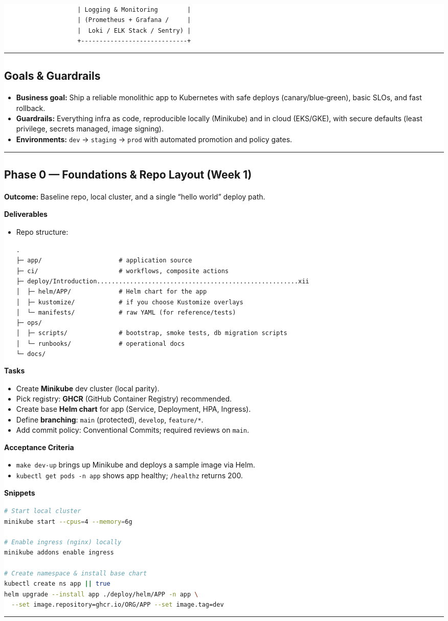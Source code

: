 ```
                    | Logging & Monitoring        |
                    | (Prometheus + Grafana /     |
                    |  Loki / ELK Stack / Sentry) |
                    +-----------------------------+
```

---

## Goals & Guardrails

- **Business goal:** Ship a reliable monolithic app to Kubernetes with safe deploys (canary/blue‑green), basic SLOs, and fast rollback.
- **Guardrails:** Everything infra as code, reproducible locally (Minikube) and in cloud (EKS/GKE), with secure defaults (least privilege, secrets managed, image signing).
- **Environments:** `dev` → `staging` → `prod` with automated promotion and policy gates.

---

## Phase 0 — Foundations & Repo Layout (Week 1)

**Outcome:** Baseline repo, local cluster, and a single “hello world” deploy path.

**Deliverables**
- Repo structure:
  ```text
  .
  ├─ app/                     # application source
  ├─ ci/                      # workflows, composite actions
  ├─ deploy/Introduction.......................................................xii
  │  ├─ helm/APP/             # Helm chart for the app
  │  ├─ kustomize/            # if you choose Kustomize overlays
  │  └─ manifests/            # raw YAML (for reference/tests)
  ├─ ops/
  │  ├─ scripts/              # bootstrap, smoke tests, db migration scripts
  │  └─ runbooks/             # operational docs
  └─ docs/
  ```

**Tasks**
- Create **Minikube** dev cluster (local parity).
- Pick registry: **GHCR** (GitHub Container Registry) recommended.
- Create base **Helm chart** for app (Service, Deployment, HPA, Ingress).
- Define **branching**: `main` (protected), `develop`, `feature/*`.
- Add commit policy: Conventional Commits; required reviews on `main`.

**Acceptance Criteria**
- `make dev-up` brings up Minikube and deploys a sample image via Helm.
- `kubectl get pods -n app` shows app healthy; `/healthz` returns 200.

**Snippets**
```bash
# Start local cluster
minikube start --cpus=4 --memory=6g

# Enable ingress (nginx) locally
minikube addons enable ingress

# Create namespace & install base chart
kubectl create ns app || true
helm upgrade --install app ./deploy/helm/APP -n app \
  --set image.repository=ghcr.io/ORG/APP --set image.tag=dev
```

---